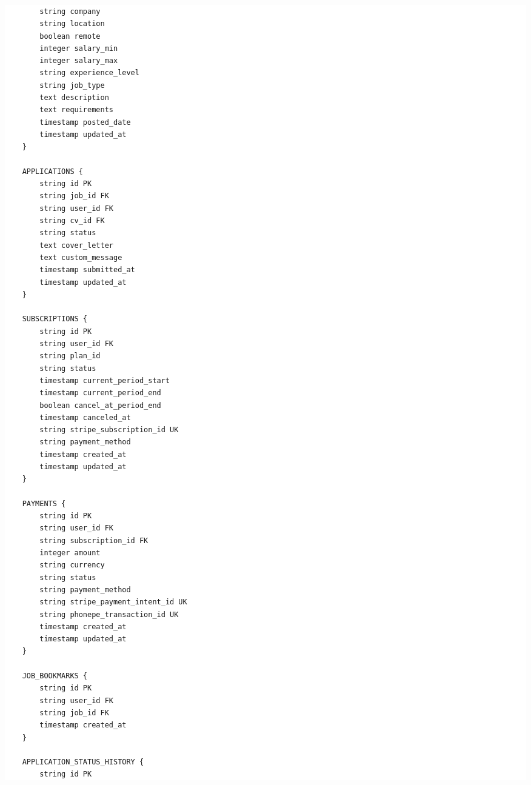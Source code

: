 ```mermaid
        string company
        string location
        boolean remote
        integer salary_min
        integer salary_max
        string experience_level
        string job_type
        text description
        text requirements
        timestamp posted_date
        timestamp updated_at
    }
    
    APPLICATIONS {
        string id PK
        string job_id FK
        string user_id FK
        string cv_id FK
        string status
        text cover_letter
        text custom_message
        timestamp submitted_at
        timestamp updated_at
    }
    
    SUBSCRIPTIONS {
        string id PK
        string user_id FK
        string plan_id
        string status
        timestamp current_period_start
        timestamp current_period_end
        boolean cancel_at_period_end
        timestamp canceled_at
        string stripe_subscription_id UK
        string payment_method
        timestamp created_at
        timestamp updated_at
    }
    
    PAYMENTS {
        string id PK
        string user_id FK
        string subscription_id FK
        integer amount
        string currency
        string status
        string payment_method
        string stripe_payment_intent_id UK
        string phonepe_transaction_id UK
        timestamp created_at
        timestamp updated_at
    }
    
    JOB_BOOKMARKS {
        string id PK
        string user_id FK
        string job_id FK
        timestamp created_at
    }
    
    APPLICATION_STATUS_HISTORY {
        string id PK
```